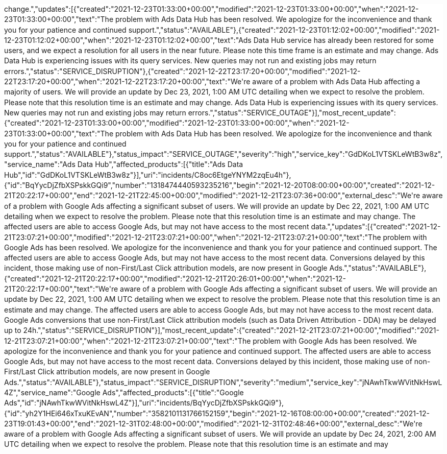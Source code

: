change.","updates":[{"created":"2021-12-23T01:33:00+00:00","modified":"2021-12-23T01:33:00+00:00","when":"2021-12-23T01:33:00+00:00","text":"The problem with Ads Data Hub has been resolved. We apologize for the inconvenience and thank you for your patience and continued support.","status":"AVAILABLE"},{"created":"2021-12-23T01:12:02+00:00","modified":"2021-12-23T01:12:02+00:00","when":"2021-12-23T01:12:02+00:00","text":"Ads Data Hub service has already been restored for some users, and we expect a resolution for all users in the near future. Please note this time frame is an estimate and may change. Ads Data Hub is experiencing issues with its query services. New queries may not run and existing jobs may return errors.","status":"SERVICE_DISRUPTION"},{"created":"2021-12-22T23:17:20+00:00","modified":"2021-12-22T23:17:20+00:00","when":"2021-12-22T23:17:20+00:00","text":"We're aware of a problem with Ads Data Hub affecting a majority of users. We will provide an update by Dec 23, 2021, 1:00 AM UTC detailing when we expect to resolve the problem. Please note that this resolution time is an estimate and may change. Ads Data Hub is experiencing issues with its query services. New queries may not run and existing jobs may return errors.","status":"SERVICE_OUTAGE"}],"most_recent_update":{"created":"2021-12-23T01:33:00+00:00","modified":"2021-12-23T01:33:00+00:00","when":"2021-12-23T01:33:00+00:00","text":"The problem with Ads Data Hub has been resolved. We apologize for the inconvenience and thank you for your patience and continued support.","status":"AVAILABLE"},"status_impact":"SERVICE_OUTAGE","severity":"high","service_key":"GdDKoL1VTSKLeWtB3w8z","service_name":"Ads Data Hub","affected_products":[{"title":"Ads Data Hub","id":"GdDKoL1VTSKLeWtB3w8z"}],"uri":"incidents/C8oc6EtgeYNYM2zqEu4h"},{"id":"BqYycDjZfbXSPskkGQi9","number":"1318474440593235216","begin":"2021-12-20T08:00:00+00:00","created":"2021-12-21T20:22:17+00:00","end":"2021-12-21T22:45:00+00:00","modified":"2021-12-21T23:07:36+00:00","external_desc":"We're aware of a problem with Google Ads affecting a significant subset of users. We will provide an update by Dec 22, 2021, 1:00 AM UTC detailing when we expect to resolve the problem. Please note that this resolution time is an estimate and may change. The affected users are able to access Google Ads, but may not have access to the most recent data.","updates":[{"created":"2021-12-21T23:07:21+00:00","modified":"2021-12-21T23:07:21+00:00","when":"2021-12-21T23:07:21+00:00","text":"The problem with Google Ads has been resolved. We apologize for the inconvenience and thank you for your patience and continued support. The affected users are able to access Google Ads, but may not have access to the most recent data. Conversions delayed by this incident, those making use of non-First/Last Click attribution models, are now present in Google Ads.","status":"AVAILABLE"},{"created":"2021-12-21T20:22:17+00:00","modified":"2021-12-21T20:26:01+00:00","when":"2021-12-21T20:22:17+00:00","text":"We're aware of a problem with Google Ads affecting a significant subset of users. We will provide an update by Dec 22, 2021, 1:00 AM UTC detailing when we expect to resolve the problem. Please note that this resolution time is an estimate and may change. The affected users are able to access Google Ads, but may not have access to the most recent data. Google Ads conversions that use non-First/Last Click attribution models (such as Data Driven Attribution - DDA) may be delayed up to 24h.","status":"SERVICE_DISRUPTION"}],"most_recent_update":{"created":"2021-12-21T23:07:21+00:00","modified":"2021-12-21T23:07:21+00:00","when":"2021-12-21T23:07:21+00:00","text":"The problem with Google Ads has been resolved. We apologize for the inconvenience and thank you for your patience and continued support. The affected users are able to access Google Ads, but may not have access to the most recent data. Conversions delayed by this incident, those making use of non-First/Last Click attribution models, are now present in Google Ads.","status":"AVAILABLE"},"status_impact":"SERVICE_DISRUPTION","severity":"medium","service_key":"jNAwhTkwWVitNkHswL4Z","service_name":"Google Ads","affected_products":[{"title":"Google Ads","id":"jNAwhTkwWVitNkHswL4Z"}],"uri":"incidents/BqYycDjZfbXSPskkGQi9"},{"id":"yh2Y1HEi646xTxuKEvAN","number":"3582101131766152159","begin":"2021-12-16T08:00:00+00:00","created":"2021-12-23T19:01:43+00:00","end":"2021-12-31T02:48:00+00:00","modified":"2021-12-31T02:48:46+00:00","external_desc":"We're aware of a problem with Google Ads affecting a significant subset of users. We will provide an update by Dec 24, 2021, 2:00 AM UTC detailing when we expect to resolve the problem. Please note that this resolution time is an estimate and may